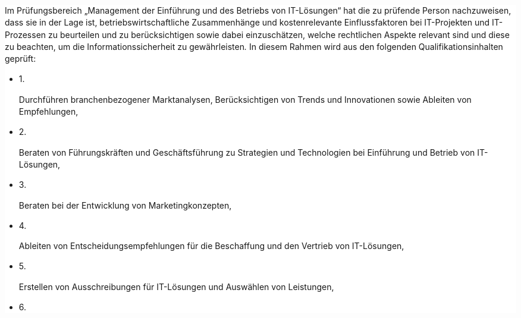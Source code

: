 <div class="jnhtml">

<div>

<div class="jurAbsatz">

Im Prüfungsbereich „Management der Einführung und des Betriebs von
IT-Lösungen“ hat die zu prüfende Person nachzuweisen, dass sie in der
Lage ist, betriebswirtschaftliche Zusammenhänge und kostenrelevante
Einflussfaktoren bei IT-Projekten und IT-Prozessen zu beurteilen und zu
berücksichtigen sowie dabei einzuschätzen, welche rechtlichen Aspekte
relevant sind und diese zu beachten, um die Informationssicherheit zu
gewährleisten<span style="font-style:italic;">.</span> In diesem Rahmen
wird aus den folgenden Qualifikationsinhalten geprüft:

  - 1\.
    
    <div>
    
    Durchführen branchenbezogener Marktanalysen, Berücksichtigen von
    Trends und Innovationen sowie Ableiten von Empfehlungen,
    
    </div>

  - 2\.
    
    <div>
    
    Beraten von Führungskräften und Geschäftsführung zu Strategien und
    Technologien bei Einführung und Betrieb von IT-Lösungen,
    
    </div>

  - 3\.
    
    <div>
    
    Beraten bei der Entwicklung von Marketingkonzepten,
    
    </div>

  - 4\.
    
    <div>
    
    Ableiten von Entscheidungsempfehlungen für die Beschaffung und den
    Vertrieb von IT-Lösungen,
    
    </div>

  - 5\.
    
    <div>
    
    Erstellen von Ausschreibungen für IT-Lösungen und Auswählen von
    Leistungen,
    
    </div>

  - 6\.
    
    <div>
    